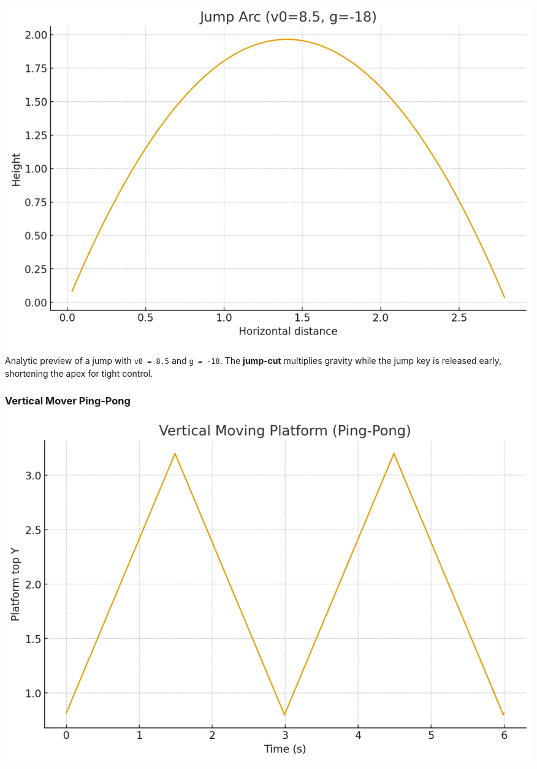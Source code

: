 ![Jump Arc](./lesson11_readme_assets/chart_jump_arc.png)

Analytic preview of a jump with `v0 = 8.5` and `g = -18`. The **jump‑cut** multiplies gravity while the jump key is released early, shortening the apex for tight control.

### Vertical Mover Ping‑Pong

![Mover](./lesson11_readme_assets/chart_mover_pingpong.png)